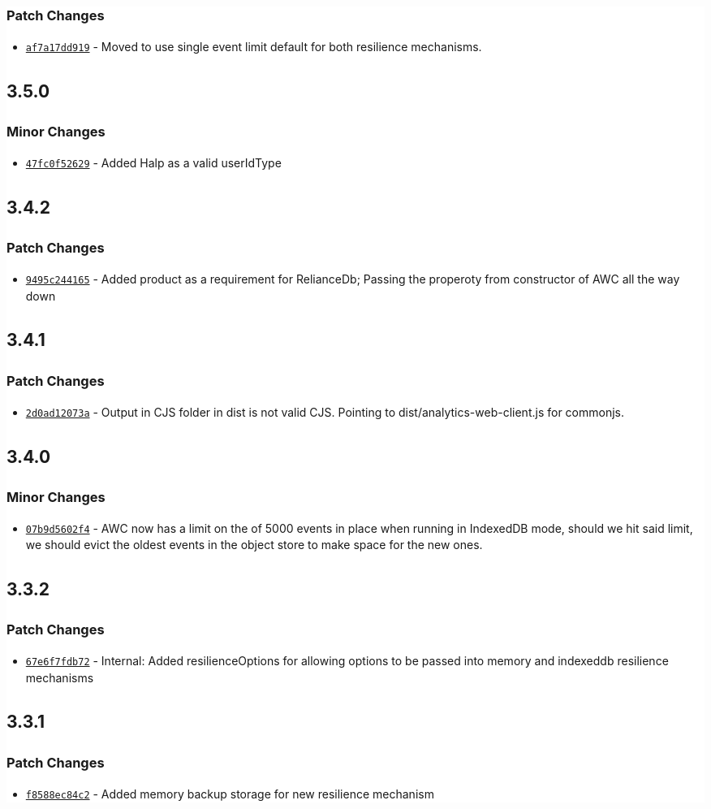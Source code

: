 ### Patch Changes

- [`af7a17dd919`](https://bitbucket.org/atlassian/atlassian-frontend/commits/af7a17dd919) - Moved to use single event limit default for both resilience mechanisms.

## 3.5.0

### Minor Changes

- [`47fc0f52629`](https://bitbucket.org/atlassian/atlassian-frontend/commits/47fc0f52629) - Added Halp as a valid userIdType

## 3.4.2

### Patch Changes

- [`9495c244165`](https://bitbucket.org/atlassian/atlassian-frontend/commits/9495c244165) - Added product as a requirement for RelianceDb; Passing the properoty from constructor of AWC all the way down

## 3.4.1

### Patch Changes

- [`2d0ad12073a`](https://bitbucket.org/atlassian/atlassian-frontend/commits/2d0ad12073a) - Output in CJS folder in dist is not valid CJS. Pointing to dist/analytics-web-client.js for commonjs.

## 3.4.0

### Minor Changes

- [`07b9d5602f4`](https://bitbucket.org/atlassian/atlassian-frontend/commits/07b9d5602f4) - AWC now has a limit on the of 5000 events in place when running in IndexedDB mode, should we hit said limit, we should evict the oldest events in the object store to make space for the new ones.

## 3.3.2

### Patch Changes

- [`67e6f7fdb72`](https://bitbucket.org/atlassian/atlassian-frontend/commits/67e6f7fdb72) - Internal: Added resilienceOptions for allowing options to be passed into memory and indexeddb resilience mechanisms

## 3.3.1

### Patch Changes

- [`f8588ec84c2`](https://bitbucket.org/atlassian/atlassian-frontend/commits/f8588ec84c2) - Added memory backup storage for new resilience mechanism
